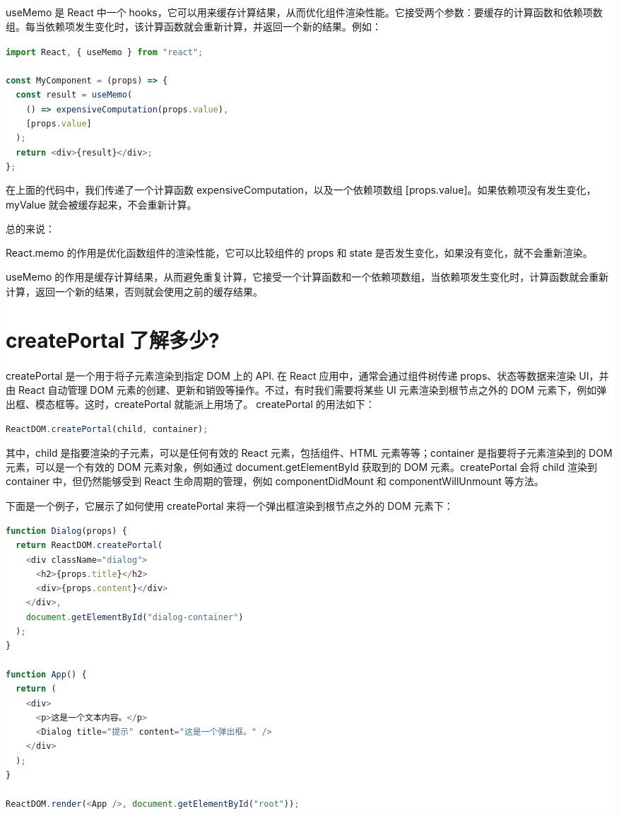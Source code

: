 useMemo 是 React 中一个 hooks，它可以用来缓存计算结果，从而优化组件渲染性能。它接受两个参数：要缓存的计算函数和依赖项数组。每当依赖项发生变化时，该计算函数就会重新计算，并返回一个新的结果。例如：

```js
import React, { useMemo } from "react";

const MyComponent = (props) => {
  const result = useMemo(
    () => expensiveComputation(props.value),
    [props.value]
  );
  return <div>{result}</div>;
};
```

在上面的代码中，我们传递了一个计算函数 expensiveComputation，以及一个依赖项数组 [props.value]。如果依赖项没有发生变化，myValue 就会被缓存起来，不会重新计算。

总的来说：

React.memo 的作用是优化函数组件的渲染性能，它可以比较组件的 props 和 state 是否发生变化，如果没有变化，就不会重新渲染。

useMemo 的作用是缓存计算结果，从而避免重复计算，它接受一个计算函数和一个依赖项数组，当依赖项发生变化时，计算函数就会重新计算，返回一个新的结果，否则就会使用之前的缓存结果。

# createPortal 了解多少?

createPortal 是一个用于将子元素渲染到指定 DOM 上的 API.
在 React 应用中，通常会通过组件树传递 props、状态等数据来渲染 UI，并由 React 自动管理 DOM 元素的创建、更新和销毁等操作。不过，有时我们需要将某些 UI 元素渲染到根节点之外的 DOM 元素下，例如弹出框、模态框等。这时，createPortal 就能派上用场了。
createPortal 的用法如下：

```js
ReactDOM.createPortal(child, container);
```

其中，child 是指要渲染的子元素，可以是任何有效的 React 元素，包括组件、HTML 元素等等；container 是指要将子元素渲染到的 DOM 元素，可以是一个有效的 DOM 元素对象，例如通过 document.getElementById 获取到的 DOM 元素。createPortal 会将 child 渲染到 container 中，但仍然能够受到 React 生命周期的管理，例如 componentDidMount 和 componentWillUnmount 等方法。

下面是一个例子，它展示了如何使用 createPortal 来将一个弹出框渲染到根节点之外的 DOM 元素下：

```js
function Dialog(props) {
  return ReactDOM.createPortal(
    <div className="dialog">
      <h2>{props.title}</h2>
      <div>{props.content}</div>
    </div>,
    document.getElementById("dialog-container")
  );
}

function App() {
  return (
    <div>
      <p>这是一个文本内容。</p>
      <Dialog title="提示" content="这是一个弹出框。" />
    </div>
  );
}

ReactDOM.render(<App />, document.getElementById("root"));
```
